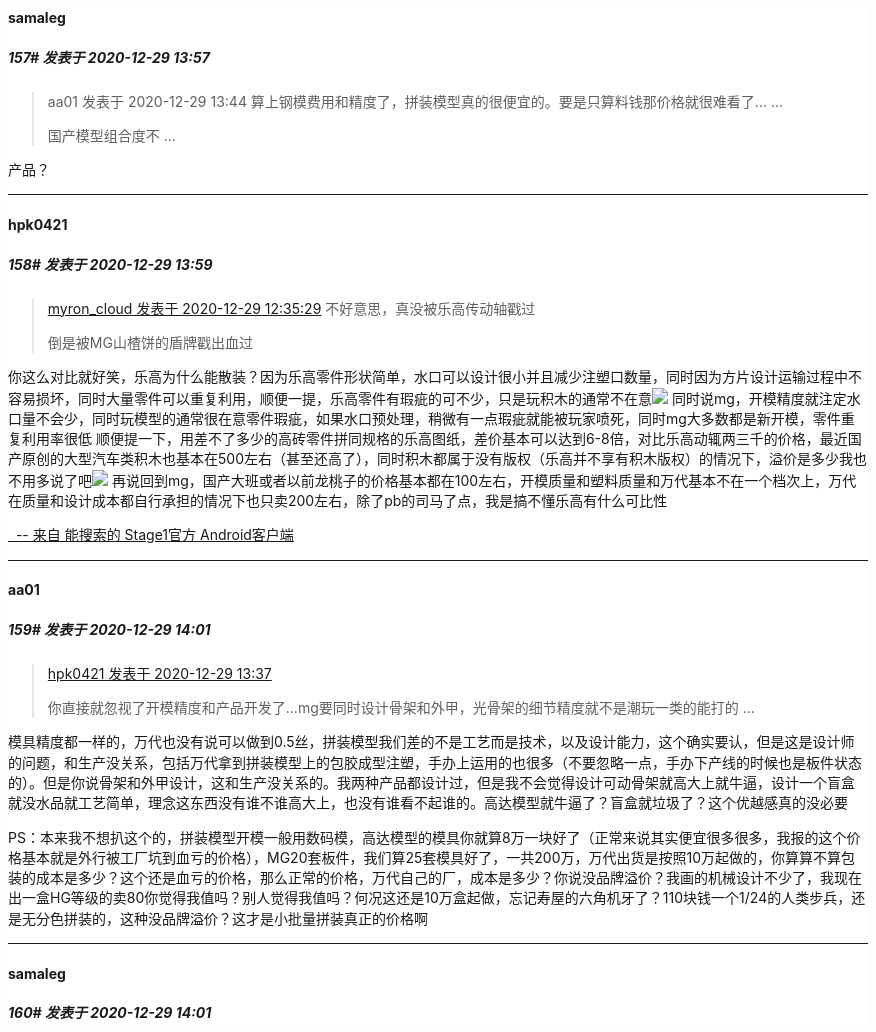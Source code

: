####  samaleg  
##### 157#       发表于 2020-12-29 13:57


<blockquote>aa01 发表于 2020-12-29 13:44
算上钢模费用和精度了，拼装模型真的很便宜的。要是只算料钱那价格就很难看了... ...


国产模型组合度不 ...</blockquote>
产品？


-----

####  hpk0421  
##### 158#       发表于 2020-12-29 13:59


<blockquote><a href="httphttps://bbs.saraba1st.com/2b/forum.php?mod=redirect&amp;goto=findpost&amp;pid=49877349&amp;ptid=1980002" target="_blank">myron_cloud 发表于 2020-12-29 12:35:29</a>
不好意思，真没被乐高传动轴戳过


倒是被MG山楂饼的盾牌戳出血过</blockquote>你这么对比就好笑，乐高为什么能散装？因为乐高零件形状简单，水口可以设计很小并且减少注塑口数量，同时因为方片设计运输过程中不容易损坏，同时大量零件可以重复利用，顺便一提，乐高零件有瑕疵的可不少，只是玩积木的通常不在意<img src="https://static.saraba1st.com/image/smiley/face2017/067.png" referrerpolicy="no-referrer">
同时说mg，开模精度就注定水口量不会少，同时玩模型的通常很在意零件瑕疵，如果水口预处理，稍微有一点瑕疵就能被玩家喷死，同时mg大多数都是新开模，零件重复利用率很低
顺便提一下，用差不了多少的高砖零件拼同规格的乐高图纸，差价基本可以达到6-8倍，对比乐高动辄两三千的价格，最近国产原创的大型汽车类积木也基本在500左右（甚至还高了），同时积木都属于没有版权（乐高并不享有积木版权）的情况下，溢价是多少我也不用多说了吧<img src="https://static.saraba1st.com/image/smiley/face2017/067.png" referrerpolicy="no-referrer">
再说回到mg，国产大班或者以前龙桃子的价格基本都在100左右，开模质量和塑料质量和万代基本不在一个档次上，万代在质量和设计成本都自行承担的情况下也只卖200左右，除了pb的司马了点，我是搞不懂乐高有什么可比性

[  -- 来自 能搜索的 Stage1官方 Android客户端](https://www.coolapk.com/apk/140634)


-----

####  aa01  
##### 159#       发表于 2020-12-29 14:01


<blockquote><a href="httphttps://bbs.saraba1st.com/2b/forum.php?mod=redirect&amp;goto=findpost&amp;pid=49877904&amp;ptid=1980002" target="_blank">hpk0421 发表于 2020-12-29 13:37</a>

你直接就忽视了开模精度和产品开发了...mg要同时设计骨架和外甲，光骨架的细节精度就不是潮玩一类的能打的 ...</blockquote>
模具精度都一样的，万代也没有说可以做到0.5丝，拼装模型我们差的不是工艺而是技术，以及设计能力，这个确实要认，但是这是设计师的问题，和生产没关系，包括万代拿到拼装模型上的包胶成型注塑，手办上运用的也很多（不要忽略一点，手办下产线的时候也是板件状态的）。但是你说骨架和外甲设计，这和生产没关系的。我两种产品都设计过，但是我不会觉得设计可动骨架就高大上就牛逼，设计一个盲盒就没水品就工艺简单，理念这东西没有谁不谁高大上，也没有谁看不起谁的。高达模型就牛逼了？盲盒就垃圾了？这个优越感真的没必要


PS：本来我不想扒这个的，拼装模型开模一般用数码模，高达模型的模具你就算8万一块好了（正常来说其实便宜很多很多，我报的这个价格基本就是外行被工厂坑到血亏的价格），MG20套板件，我们算25套模具好了，一共200万，万代出货是按照10万起做的，你算算不算包装的成本是多少？这个还是血亏的价格，那么正常的价格，万代自己的厂，成本是多少？你说没品牌溢价？我画的机械设计不少了，我现在出一盒HG等级的卖80你觉得我值吗？别人觉得我值吗？何况这还是10万盒起做，忘记寿屋的六角机牙了？110块钱一个1/24的人类步兵，还是无分色拼装的，这种没品牌溢价？这才是小批量拼装真正的价格啊


-----

####  samaleg  
##### 160#       发表于 2020-12-29 14:01
